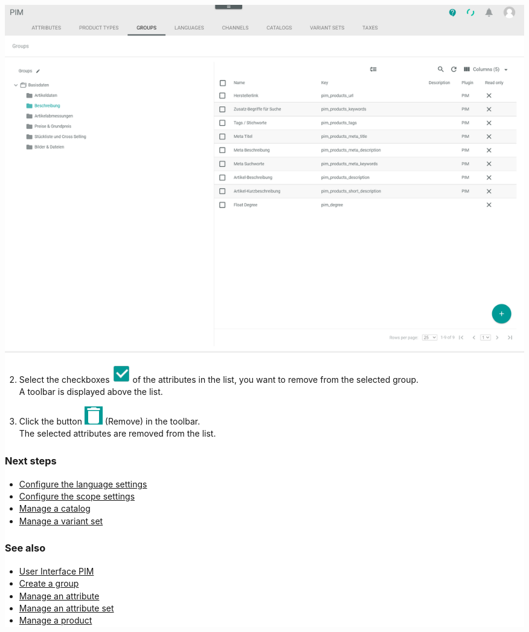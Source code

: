   ![Group attributes](/Assets/Screenshots/PIM/Settings/Groups/GroupAttributes.png "[Group attributes]")

2. Select the checkboxes ![Checkbox](/Assets/Icons/Checkbox.png "[Checkbox]") of the attributes in the list, you want to remove from the selected group.   
  A toolbar is displayed above the list.

3. Click the button ![Remove](/Assets/Icons/Trash03.png "[Remove]") (Remove) in the toolbar.   
  The selected attributes are removed from the list.


### Next steps

- [Configure the language settings](ConfigureLanguages.md)
- [Configure the scope settings](ConfigureScopes.md)
- [Manage a catalog](ManageCatalog.md)
- [Manage a variant set](ManageVariantSet.md)

### See also

- [User Interface PIM](/PIM/UserInterface/00_UserInterface.md)
- [Create a group](#create-a-group)
- [Manage an attribute](ManageAttribute.md)
- [Manage an attribute set](ManageAttributeSet.md)
- [Manage a product](/PIM/Operation/ManageProduct.md)
